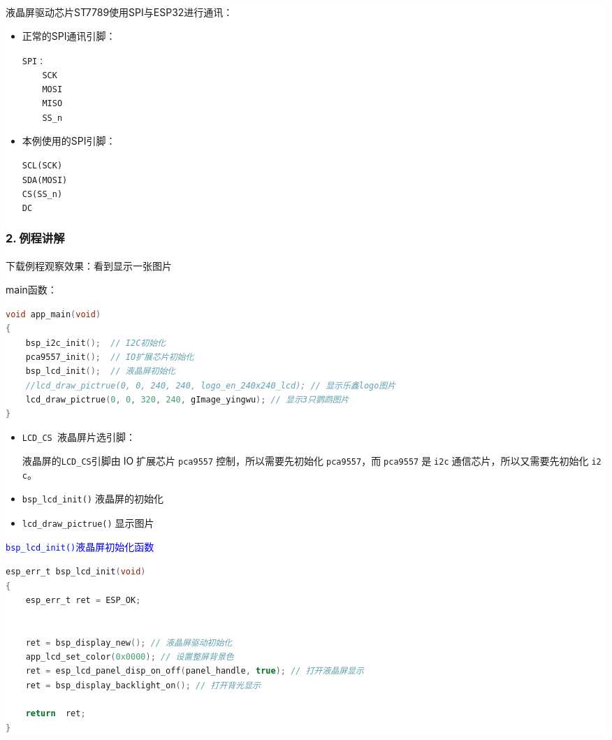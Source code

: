 液晶屏驱动芯片ST7789使用SPI与ESP32进行通讯：

* 正常的SPI通讯引脚：

  ```txt
  SPI：
      SCK
      MOSI
      MISO
      SS_n
  ```

* 本例使用的SPI引脚：

  ```txt
  SCL(SCK)
  SDA(MOSI)
  CS(SS_n)
  DC
  ```

### 2. 例程讲解

下载例程观察效果：看到显示一张图片

main函数：

```c
void app_main(void)
{
    bsp_i2c_init();  // I2C初始化
    pca9557_init();  // IO扩展芯片初始化
    bsp_lcd_init();  // 液晶屏初始化
    //lcd_draw_pictrue(0, 0, 240, 240, logo_en_240x240_lcd); // 显示乐鑫logo图片
    lcd_draw_pictrue(0, 0, 320, 240, gImage_yingwu); // 显示3只鹦鹉图片
}
```

* `LCD_CS `液晶屏片选引脚：

  液晶屏的`LCD_CS`引脚由 IO 扩展芯片 `pca9557` 控制，所以需要先初始化 `pca9557`，而 `pca9557` 是 `i2c` 通信芯片，所以又需要先初始化 `i2c`。

* `bsp_lcd_init()` 液晶屏的初始化

* `lcd_draw_pictrue()` 显示图片

<font color=blue>`bsp_lcd_init()`液晶屏初始化函数</font>

```c
esp_err_t bsp_lcd_init(void)
{
    esp_err_t ret = ESP_OK;


    ret = bsp_display_new(); // 液晶屏驱动初始化
    app_lcd_set_color(0x0000); // 设置整屏背景色
    ret = esp_lcd_panel_disp_on_off(panel_handle, true); // 打开液晶屏显示
    ret = bsp_display_backlight_on(); // 打开背光显示

    return  ret;
}
```
